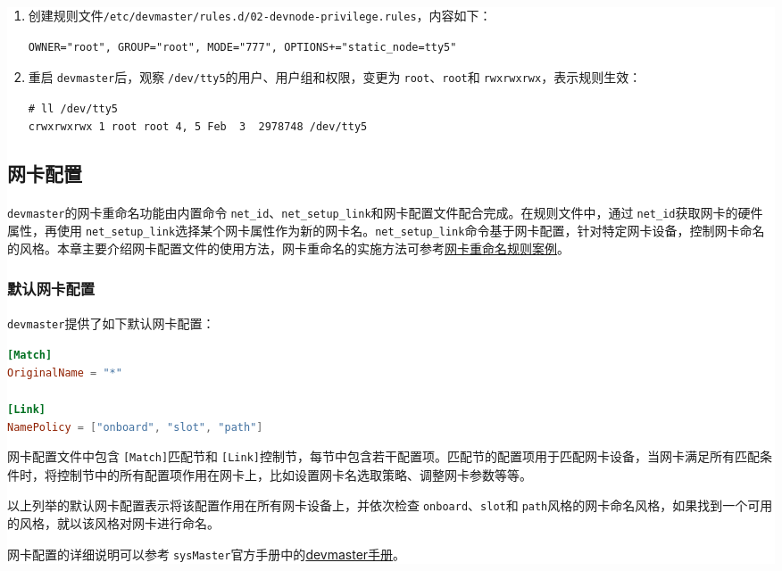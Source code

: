 1. 创建规则文件`/etc/devmaster/rules.d/02-devnode-privilege.rules`，内容如下：

    ```shell
    OWNER="root", GROUP="root", MODE="777", OPTIONS+="static_node=tty5"
    ```

2. 重启 `devmaster`后，观察 `/dev/tty5`的用户、用户组和权限，变更为 `root`、`root`和 `rwxrwxrwx`，表示规则生效：

    ```shell
    # ll /dev/tty5
    crwxrwxrwx 1 root root 4, 5 Feb  3  2978748 /dev/tty5
    ```

## 网卡配置

`devmaster`的网卡重命名功能由内置命令 `net_id`、`net_setup_link`和网卡配置文件配合完成。在规则文件中，通过 `net_id`获取网卡的硬件属性，再使用 `net_setup_link`选择某个网卡属性作为新的网卡名。`net_setup_link`命令基于网卡配置，针对特定网卡设备，控制网卡命名的风格。本章主要介绍网卡配置文件的使用方法，网卡重命名的实施方法可参考[网卡重命名规则案例](#示例2-网卡重命名)。

### 默认网卡配置

`devmaster`提供了如下默认网卡配置：

  ```toml
  [Match]
  OriginalName = "*"

  [Link]
  NamePolicy = ["onboard", "slot", "path"]
  ```

网卡配置文件中包含 `[Match]`匹配节和 `[Link]`控制节，每节中包含若干配置项。匹配节的配置项用于匹配网卡设备，当网卡满足所有匹配条件时，将控制节中的所有配置项作用在网卡上，比如设置网卡名选取策略、调整网卡参数等等。

以上列举的默认网卡配置表示将该配置作用在所有网卡设备上，并依次检查 `onboard`、`slot`和 `path`风格的网卡命名风格，如果找到一个可用的风格，就以该风格对网卡进行命名。

网卡配置的详细说明可以参考 `sysMaster`官方手册中的[devmaster手册](http://sysmaster.online/man/exts/devmaster/netif_config/#1)。
